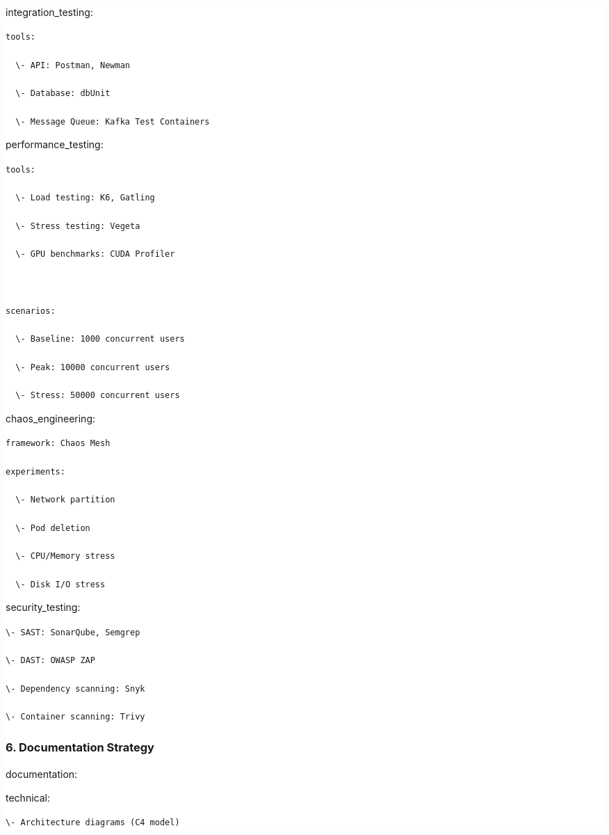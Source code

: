   integration\_testing:

    tools:

      \- API: Postman, Newman

      \- Database: dbUnit

      \- Message Queue: Kafka Test Containers

      

  performance\_testing:

    tools:

      \- Load testing: K6, Gatling

      \- Stress testing: Vegeta

      \- GPU benchmarks: CUDA Profiler

    

    scenarios:

      \- Baseline: 1000 concurrent users

      \- Peak: 10000 concurrent users

      \- Stress: 50000 concurrent users

      

  chaos\_engineering:

    framework: Chaos Mesh

    experiments:

      \- Network partition

      \- Pod deletion

      \- CPU/Memory stress

      \- Disk I/O stress

      

  security\_testing:

    \- SAST: SonarQube, Semgrep

    \- DAST: OWASP ZAP

    \- Dependency scanning: Snyk

    \- Container scanning: Trivy

### 6\. Documentation Strategy

documentation:

  technical:

    \- Architecture diagrams (C4 model)
